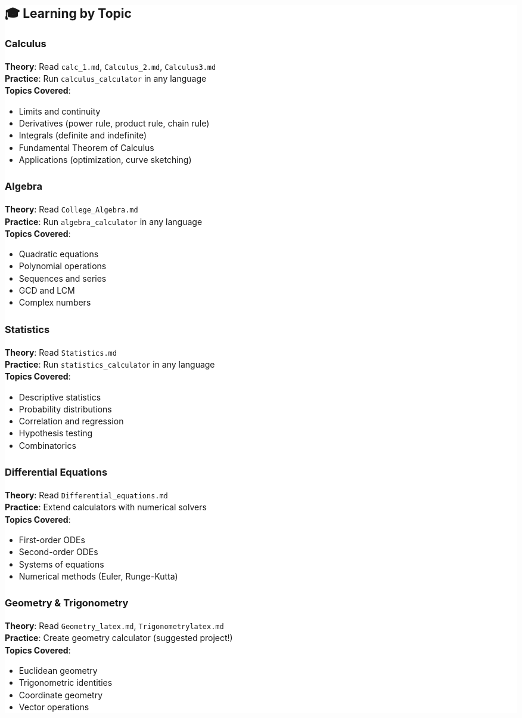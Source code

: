 ## 🎓 Learning by Topic

### Calculus
**Theory**: Read `calc_1.md`, `Calculus_2.md`, `Calculus3.md`  
**Practice**: Run `calculus_calculator` in any language  
**Topics Covered**:
- Limits and continuity
- Derivatives (power rule, product rule, chain rule)
- Integrals (definite and indefinite)
- Fundamental Theorem of Calculus
- Applications (optimization, curve sketching)

### Algebra
**Theory**: Read `College_Algebra.md`  
**Practice**: Run `algebra_calculator` in any language  
**Topics Covered**:
- Quadratic equations
- Polynomial operations
- Sequences and series
- GCD and LCM
- Complex numbers

### Statistics
**Theory**: Read `Statistics.md`  
**Practice**: Run `statistics_calculator` in any language  
**Topics Covered**:
- Descriptive statistics
- Probability distributions
- Correlation and regression
- Hypothesis testing
- Combinatorics

### Differential Equations
**Theory**: Read `Differential_equations.md`  
**Practice**: Extend calculators with numerical solvers  
**Topics Covered**:
- First-order ODEs
- Second-order ODEs
- Systems of equations
- Numerical methods (Euler, Runge-Kutta)

### Geometry & Trigonometry
**Theory**: Read `Geometry_latex.md`, `Trigonometrylatex.md`  
**Practice**: Create geometry calculator (suggested project!)  
**Topics Covered**:
- Euclidean geometry
- Trigonometric identities
- Coordinate geometry
- Vector operations
